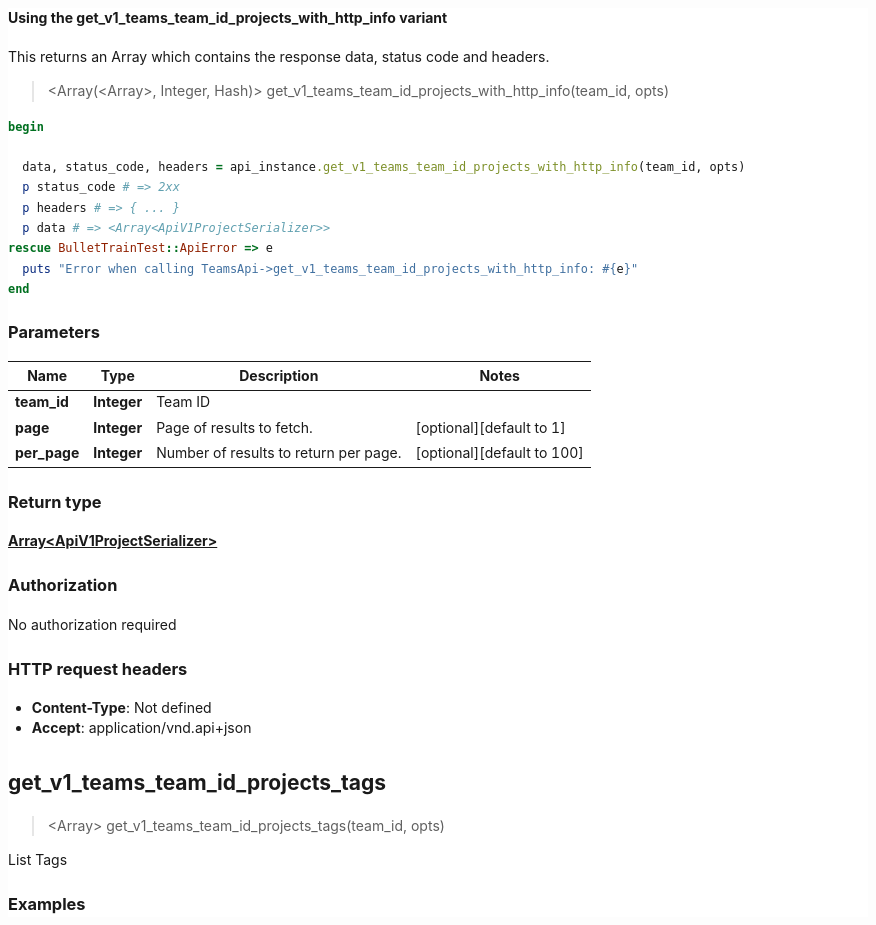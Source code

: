 #### Using the get_v1_teams_team_id_projects_with_http_info variant

This returns an Array which contains the response data, status code and headers.

> <Array(<Array<ApiV1ProjectSerializer>>, Integer, Hash)> get_v1_teams_team_id_projects_with_http_info(team_id, opts)

```ruby
begin
  
  data, status_code, headers = api_instance.get_v1_teams_team_id_projects_with_http_info(team_id, opts)
  p status_code # => 2xx
  p headers # => { ... }
  p data # => <Array<ApiV1ProjectSerializer>>
rescue BulletTrainTest::ApiError => e
  puts "Error when calling TeamsApi->get_v1_teams_team_id_projects_with_http_info: #{e}"
end
```

### Parameters

| Name | Type | Description | Notes |
| ---- | ---- | ----------- | ----- |
| **team_id** | **Integer** | Team ID |  |
| **page** | **Integer** | Page of results to fetch. | [optional][default to 1] |
| **per_page** | **Integer** | Number of results to return per page. | [optional][default to 100] |

### Return type

[**Array&lt;ApiV1ProjectSerializer&gt;**](ApiV1ProjectSerializer.md)

### Authorization

No authorization required

### HTTP request headers

- **Content-Type**: Not defined
- **Accept**: application/vnd.api+json


## get_v1_teams_team_id_projects_tags

> <Array<ApiV1ProjectsTagSerializer>> get_v1_teams_team_id_projects_tags(team_id, opts)



List Tags

### Examples
